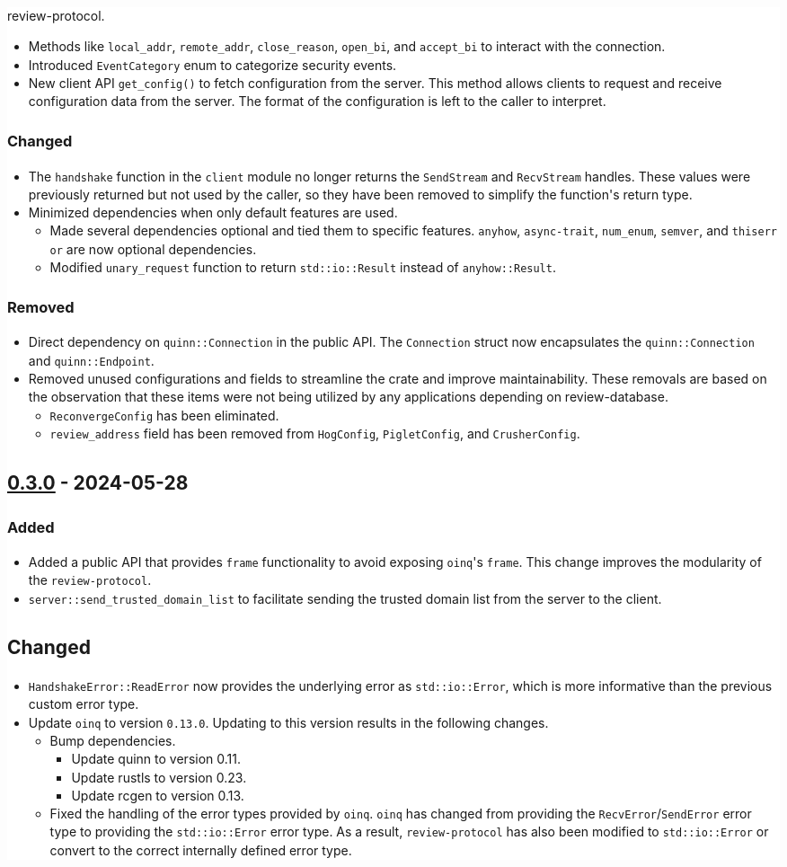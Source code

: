   review-protocol.
  - Methods like `local_addr`, `remote_addr`, `close_reason`, `open_bi`, and `accept_bi`
    to interact with the connection.
- Introduced `EventCategory` enum to categorize security events.
- New client API `get_config()` to fetch configuration from the server. This
  method allows clients to request and receive configuration data from the
  server. The format of the configuration is left to the caller to interpret.

### Changed

- The `handshake` function in the `client` module no longer returns the
  `SendStream` and `RecvStream` handles. These values were previously returned
  but not used by the caller, so they have been removed to simplify the
  function's return type.
- Minimized dependencies when only default features are used.
  - Made several dependencies optional and tied them to specific features.
    `anyhow`, `async-trait`, `num_enum`, `semver`, and `thiserror` are now
    optional dependencies.
  - Modified `unary_request` function to return `std::io::Result` instead of
    `anyhow::Result`.

### Removed

- Direct dependency on `quinn::Connection` in the public API. The `Connection`
  struct now encapsulates the `quinn::Connection` and `quinn::Endpoint`.
- Removed unused configurations and fields to streamline the crate and improve
  maintainability. These removals are based on the observation that these items
  were not being utilized by any applications depending on review-database.
  - `ReconvergeConfig` has been eliminated.
  - `review_address` field has been removed from `HogConfig`, `PigletConfig`,
    and `CrusherConfig`.

## [0.3.0] - 2024-05-28

### Added

- Added a public API that provides `frame` functionality to avoid exposing `oinq`'s
  `frame`. This change improves the modularity of the `review-protocol`.
- `server::send_trusted_domain_list` to facilitate sending the trusted domain
  list from the server to the client.

## Changed

- `HandshakeError::ReadError` now provides the underlying error as
  `std::io::Error`, which is more informative than the previous custom error
  type.
- Update `oinq` to version `0.13.0`. Updating to this version results in the
  following changes.
  - Bump dependencies.
    - Update quinn to version 0.11.
    - Update rustls to version 0.23.
    - Update rcgen to version 0.13.
  - Fixed the handling of the error types provided by `oinq`. `oinq` has
    changed from providing the `RecvError`/`SendError` error type to providing
    the `std::io::Error` error type. As a result, `review-protocol` has also
    been modified to `std::io::Error` or convert to the correct internally
    defined error type.


[Unreleased]: https://github.com/petabi/review-protocol/compare/0.10.0...main
[0.10.0]: https://github.com/petabi/review-protocol/compare/0.9.0...0.10.0
[0.9.0]: https://github.com/petabi/review-protocol/compare/0.8.1...0.9.0
[0.8.1]: https://github.com/petabi/review-protocol/compare/0.8.0...0.8.1
[0.8.0]: https://github.com/petabi/review-protocol/compare/0.7.0...0.8.0
[0.7.0]: https://github.com/petabi/review-protocol/compare/0.6.0...0.7.0
[0.6.0]: https://github.com/petabi/review-protocol/compare/0.5.0...0.6.0
[0.5.0]: https://github.com/petabi/review-protocol/compare/0.4.2...0.5.0
[0.4.2]: https://github.com/petabi/review-protocol/compare/0.4.1...0.4.2
[0.4.1]: https://github.com/petabi/review-protocol/compare/0.4.0...0.4.1
[0.4.0]: https://github.com/petabi/review-protocol/compare/0.3.0...0.4.0
[0.3.0]: https://github.com/petabi/review-protocol/compare/0.2.0...0.3.0
[0.2.0]: https://github.com/petabi/review-protocol/compare/0.1.2...0.2.0
[0.1.2]: https://github.com/petabi/review-protocol/compare/0.1.1...0.1.2
[0.1.1]: https://github.com/petabi/review-protocol/compare/0.1.0...0.1.1
[0.1.0]: https://github.com/petabi/review-protocol/tree/0.1.0